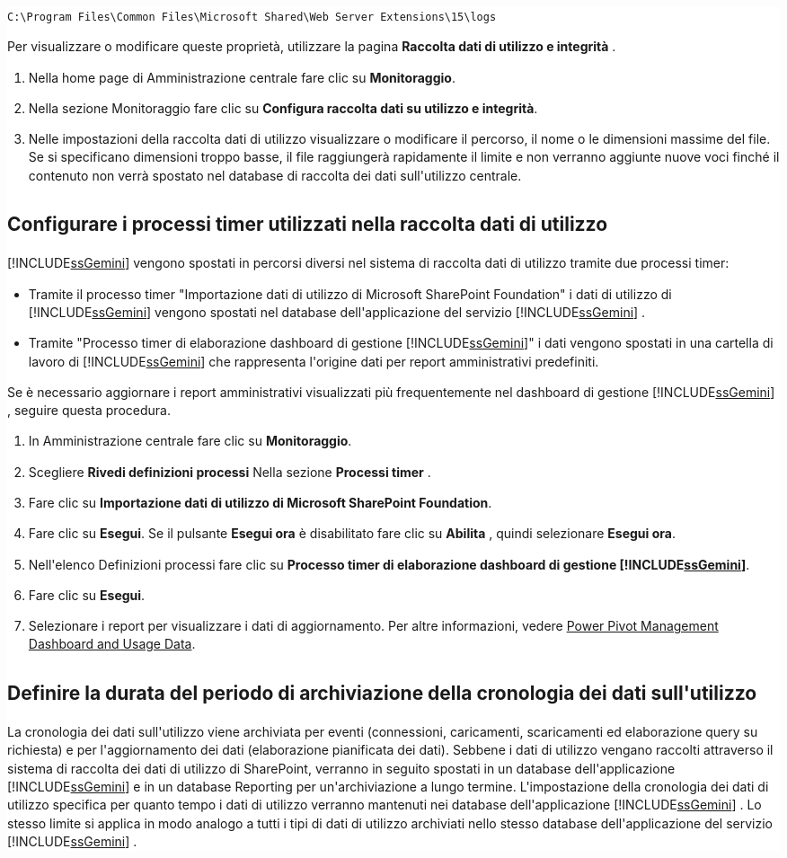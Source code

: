  `C:\Program Files\Common Files\Microsoft Shared\Web Server Extensions\15\logs`  
  
 Per visualizzare o modificare queste proprietà, utilizzare la pagina **Raccolta dati di utilizzo e integrità** .  
  
1.  Nella home page di Amministrazione centrale fare clic su **Monitoraggio**.  
  
2.  Nella sezione Monitoraggio fare clic su **Configura raccolta dati su utilizzo e integrità**.  
  
3.  Nelle impostazioni della raccolta dati di utilizzo visualizzare o modificare il percorso, il nome o le dimensioni massime del file. Se si specificano dimensioni troppo basse, il file raggiungerà rapidamente il limite e non verranno aggiunte nuove voci finché il contenuto non verrà spostato nel database di raccolta dei dati sull'utilizzo centrale.  
  
##  <a name="jobs"></a> Configurare i processi timer utilizzati nella raccolta dati di utilizzo  
 [!INCLUDE[ssGemini](../../includes/ssgemini-md.md)] vengono spostati in percorsi diversi nel sistema di raccolta dati di utilizzo tramite due processi timer:  
  
-   Tramite il processo timer "Importazione dati di utilizzo di Microsoft SharePoint Foundation" i dati di utilizzo di [!INCLUDE[ssGemini](../../includes/ssgemini-md.md)] vengono spostati nel database dell'applicazione del servizio [!INCLUDE[ssGemini](../../includes/ssgemini-md.md)] .  
  
-   Tramite "Processo timer di elaborazione dashboard di gestione [!INCLUDE[ssGemini](../../includes/ssgemini-md.md)]" i dati vengono spostati in una cartella di lavoro di [!INCLUDE[ssGemini](../../includes/ssgemini-md.md)] che rappresenta l'origine dati per report amministrativi predefiniti.  
  
 Se è necessario aggiornare i report amministrativi visualizzati più frequentemente nel dashboard di gestione [!INCLUDE[ssGemini](../../includes/ssgemini-md.md)] , seguire questa procedura.  
  
1.  In Amministrazione centrale fare clic su **Monitoraggio**.  
  
2.  Scegliere **Rivedi definizioni processi** Nella sezione **Processi timer** .  
  
3.  Fare clic su **Importazione dati di utilizzo di Microsoft SharePoint Foundation**.  
  
4.  Fare clic su **Esegui**. Se il pulsante **Esegui ora** è disabilitato fare clic su **Abilita** , quindi selezionare **Esegui ora**.  
  
5.  Nell'elenco Definizioni processi fare clic su **Processo timer di elaborazione dashboard di gestione [!INCLUDE[ssGemini](../../includes/ssgemini-md.md)]**.  
  
6.  Fare clic su **Esegui**.  
  
7.  Selezionare i report per visualizzare i dati di aggiornamento. Per altre informazioni, vedere [Power Pivot Management Dashboard and Usage Data](../../analysis-services/power-pivot-sharepoint/power-pivot-management-dashboard-and-usage-data.md).  
  
##  <a name="confighist"></a> Definire la durata del periodo di archiviazione della cronologia dei dati sull'utilizzo  
 La cronologia dei dati sull'utilizzo viene archiviata per eventi (connessioni, caricamenti, scaricamenti ed elaborazione query su richiesta) e per l'aggiornamento dei dati (elaborazione pianificata dei dati). Sebbene i dati di utilizzo vengano raccolti attraverso il sistema di raccolta dei dati di utilizzo di SharePoint, verranno in seguito spostati in un database dell'applicazione [!INCLUDE[ssGemini](../../includes/ssgemini-md.md)] e in un database Reporting per un'archiviazione a lungo termine. L'impostazione della cronologia dei dati di utilizzo specifica per quanto tempo i dati di utilizzo verranno mantenuti nei database dell'applicazione [!INCLUDE[ssGemini](../../includes/ssgemini-md.md)] . Lo stesso limite si applica in modo analogo a tutti i tipi di dati di utilizzo archiviati nello stesso database dell'applicazione del servizio [!INCLUDE[ssGemini](../../includes/ssgemini-md.md)] .  
  